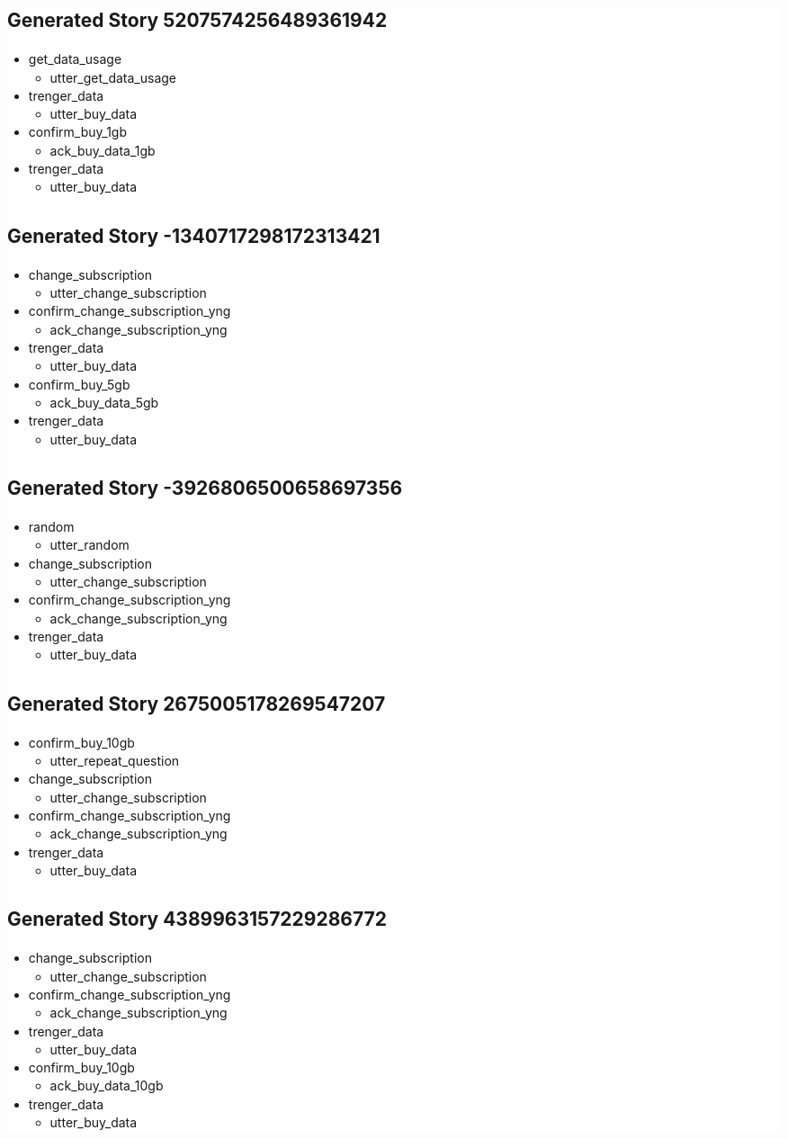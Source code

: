 ## Generated Story 5207574256489361942
* get_data_usage
    - utter_get_data_usage
* trenger_data
    - utter_buy_data
* confirm_buy_1gb
    - ack_buy_data_1gb
* trenger_data
    - utter_buy_data

## Generated Story -1340717298172313421
* change_subscription
    - utter_change_subscription
* confirm_change_subscription_yng
    - ack_change_subscription_yng
* trenger_data
    - utter_buy_data
* confirm_buy_5gb
    - ack_buy_data_5gb
* trenger_data
    - utter_buy_data

## Generated Story -3926806500658697356
* random
    - utter_random
* change_subscription
    - utter_change_subscription
* confirm_change_subscription_yng
    - ack_change_subscription_yng
* trenger_data
    - utter_buy_data

## Generated Story 2675005178269547207
* confirm_buy_10gb
    - utter_repeat_question
* change_subscription
    - utter_change_subscription
* confirm_change_subscription_yng
    - ack_change_subscription_yng
* trenger_data
    - utter_buy_data

## Generated Story 4389963157229286772
* change_subscription
    - utter_change_subscription
* confirm_change_subscription_yng
    - ack_change_subscription_yng
* trenger_data
    - utter_buy_data
* confirm_buy_10gb
    - ack_buy_data_10gb
* trenger_data
    - utter_buy_data
